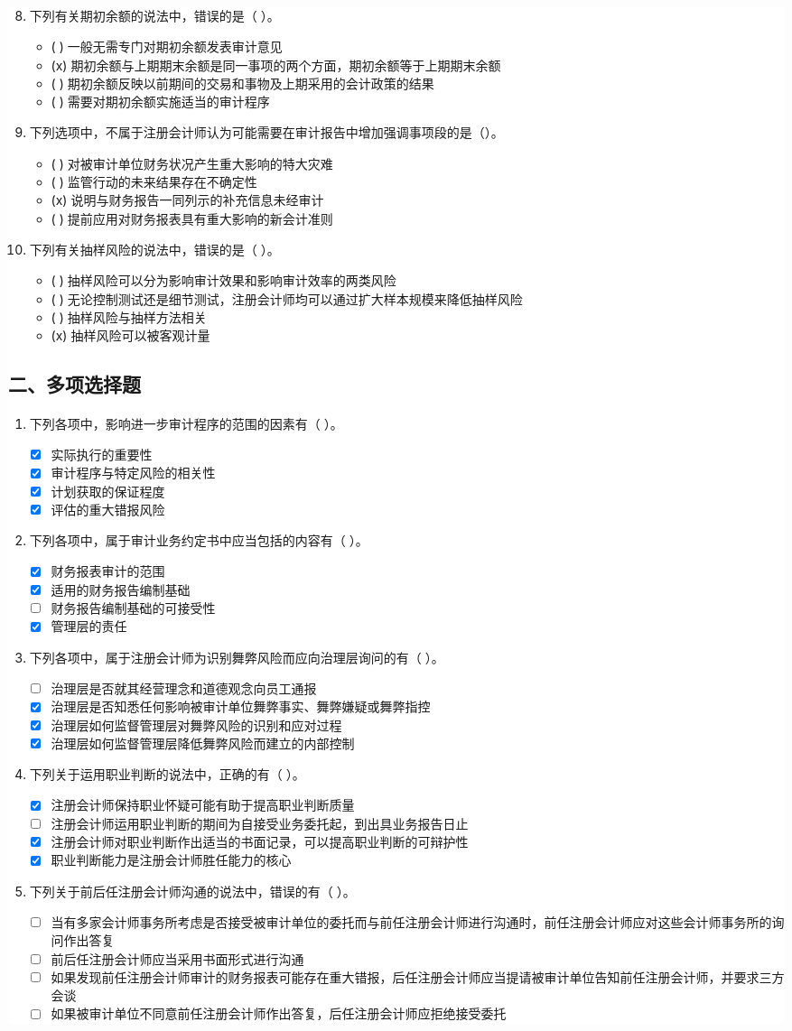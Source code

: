 8. 下列有关期初余额的说法中，错误的是（ ）。

    - ( ) 一般无需专门对期初余额发表审计意见
    - (x) 期初余额与上期期末余额是同一事项的两个方面，期初余额等于上期期末余额
    - ( ) 期初余额反映以前期间的交易和事物及上期采用的会计政策的结果
    - ( ) 需要对期初余额实施适当的审计程序

9. 下列选项中，不属于注册会计师认为可能需要在审计报告中增加强调事项段的是（）。

    - ( ) 对被审计单位财务状况产生重大影响的特大灾难
    - ( ) 监管行动的未来结果存在不确定性
    - (x) 说明与财务报告一同列示的补充信息未经审计
    - ( ) 提前应用对财务报表具有重大影响的新会计准则

10. 下列有关抽样风险的说法中，错误的是（ ）。

    - ( ) 抽样风险可以分为影响审计效果和影响审计效率的两类风险
    - ( ) 无论控制测试还是细节测试，注册会计师均可以通过扩大样本规模来降低抽样风险
    - ( ) 抽样风险与抽样方法相关
    - (x) 抽样风险可以被客观计量

## 二、多项选择题

1. 下列各项中，影响进一步审计程序的范围的因素有（ ）。

    - [x] 实际执行的重要性
    - [x] 审计程序与特定风险的相关性
    - [x] 计划获取的保证程度
    - [x] 评估的重大错报风险

2. 下列各项中，属于审计业务约定书中应当包括的内容有（ ）。

    - [x] 财务报表审计的范围
    - [x] 适用的财务报告编制基础
    - [ ] 财务报告编制基础的可接受性
    - [x] 管理层的责任

3. 下列各项中，属于注册会计师为识别舞弊风险而应向治理层询问的有（ ）。

    - [ ] 治理层是否就其经营理念和道德观念向员工通报
    - [x] 治理层是否知悉任何影响被审计单位舞弊事实、舞弊嫌疑或舞弊指控
    - [x] 治理层如何监督管理层对舞弊风险的识别和应对过程
    - [x] 治理层如何监督管理层降低舞弊风险而建立的内部控制

4. 下列关于运用职业判断的说法中，正确的有（ ）。

    - [x] 注册会计师保持职业怀疑可能有助于提高职业判断质量
    - [ ] 注册会计师运用职业判断的期间为自接受业务委托起，到出具业务报告日止
    - [x] 注册会计师对职业判断作出适当的书面记录，可以提高职业判断的可辩护性
    - [x] 职业判断能力是注册会计师胜任能力的核心

5. 下列关于前后任注册会计师沟通的说法中，错误的有（ ）。

    - [ ] 当有多家会计师事务所考虑是否接受被审计单位的委托而与前任注册会计师进行沟通时，前任注册会计师应对这些会计师事务所的询问作出答复
    - [ ] 前后任注册会计师应当采用书面形式进行沟通
    - [ ] 如果发现前任注册会计师审计的财务报表可能存在重大错报，后任注册会计师应当提请被审计单位告知前任注册会计师，并要求三方会谈
    - [ ] 如果被审计单位不同意前任注册会计师作出答复，后任注册会计师应拒绝接受委托
